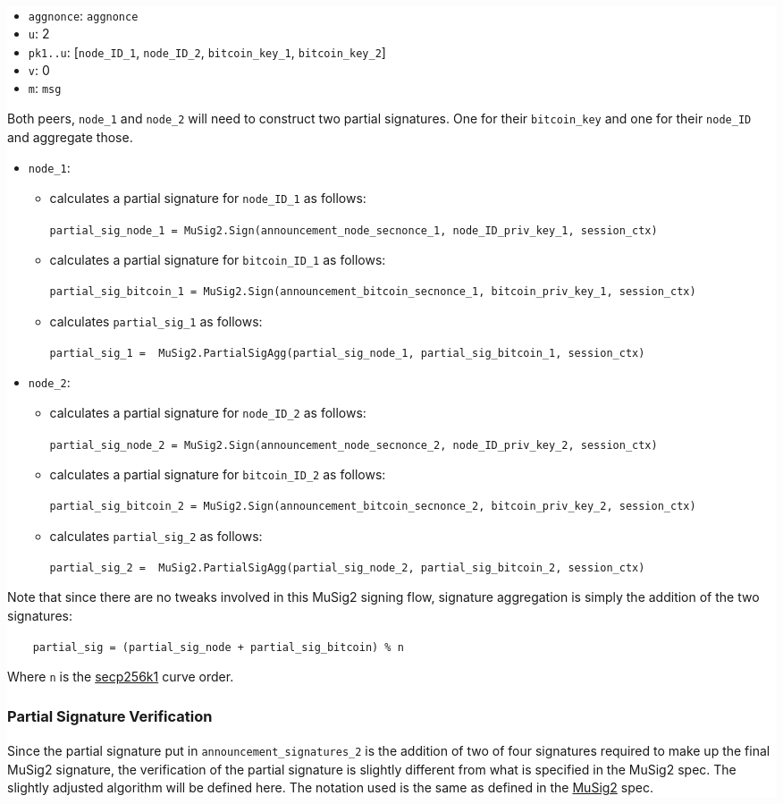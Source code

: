 - `aggnonce`: `aggnonce`
- `u`: 2
- `pk1..u`: [`node_ID_1`, `node_ID_2`, `bitcoin_key_1`, `bitcoin_key_2`]
- `v`: 0
- `m`: `msg`

Both peers, `node_1` and `node_2` will need to construct two partial signatures.
One for their `bitcoin_key` and one for their `node_ID` and aggregate those.

- `node_1`:
    - calculates a partial signature for `node_ID_1` as follows:
       ```
       partial_sig_node_1 = MuSig2.Sign(announcement_node_secnonce_1, node_ID_priv_key_1, session_ctx) 
       ```
    - calculates a partial signature for `bitcoin_ID_1` as follows:
       ```
       partial_sig_bitcoin_1 = MuSig2.Sign(announcement_bitcoin_secnonce_1, bitcoin_priv_key_1, session_ctx) 
       ```
    - calculates `partial_sig_1` as follows:
       ```
       partial_sig_1 =  MuSig2.PartialSigAgg(partial_sig_node_1, partial_sig_bitcoin_1, session_ctx)
       ```

- `node_2`:
    - calculates a partial signature for `node_ID_2` as follows:
       ```
       partial_sig_node_2 = MuSig2.Sign(announcement_node_secnonce_2, node_ID_priv_key_2, session_ctx) 
       ```
    - calculates a partial signature for `bitcoin_ID_2` as follows:
       ```
       partial_sig_bitcoin_2 = MuSig2.Sign(announcement_bitcoin_secnonce_2, bitcoin_priv_key_2, session_ctx) 
       ```
    - calculates `partial_sig_2` as follows:
       ```
       partial_sig_2 =  MuSig2.PartialSigAgg(partial_sig_node_2, partial_sig_bitcoin_2, session_ctx)
       ```     

Note that since there are no tweaks involved in this MuSig2 signing flow,
signature aggregation is simply the addition of the two signatures:

```
    partial_sig = (partial_sig_node + partial_sig_bitcoin) % n
```

Where `n` is the [secp256k1][secp256k1] curve order.

### Partial Signature Verification

Since the partial signature put in `announcement_signatures_2` is the addition
of two of four signatures required to make up the final MuSig2 signature, the
verification of the partial signature is slightly different from what is
specified in the MuSig2 spec. The slightly adjusted algorithm will be defined
here. The notation used is the same as defined in the [MuSig2][musig-notation]
spec.


[bolt-7]: ./07-routing-gossip.md
[bolt-7-alias-security]: ./07-routing-gossip.md#security-considerations-for-node-aliases
[bolt-9-features]: ./09-features.md#bolt-9-assigned-feature-flags
[bolt-11]: ./11-payment-encoding.md
[bolt-11-tagged-fields]: ./11-payment-encoding.md#tagged-fields
[open-chan-msg]: ./02-peer-protocol.md#the-open_channel-message
[ml-rusty-2019-gossip-v2]: https://lists.linuxfoundation.org/pipermail/lightning-dev/2019-July/002065.html
[ml-roasbeef-2022-tr-chan-announcement]: https://lists.linuxfoundation.org/pipermail/lightning-dev/2022-March/003526.html
[bip-340]: https://github.com/bitcoin/bips/blob/master/bip-0340.mediawiki
[bip-340-verify]: https://github.com/bitcoin/bips/blob/master/bip-0340.mediawiki#verification
[simple-taproot-chans]: https://github.com/lightning/bolts/pull/995
[musig-keysort]: https://github.com/jonasnick/bips/blob/musig2/bip-musig2.mediawiki#key-sorting
[musig-keyagg]: https://github.com/jonasnick/bips/blob/musig2/bip-musig2.mediawiki#key-aggregation
[musig-signing]: https://github.com/jonasnick/bips/blob/musig2/bip-musig2.mediawiki#signing
[bip86-tweak]: https://github.com/bitcoin/bips/blob/master/bip-0086.mediawiki#address-derivation
[bip-musig2]: https://github.com/jonasnick/bips/blob/musig2/bip-musig2.mediawiki
[musig-session-ctx]: https://github.com/jonasnick/bips/blob/musig2/bip-musig2.mediawiki#session-context
[musig-notation]: https://github.com/jonasnick/bips/blob/musig2/bip-musig2.mediawiki#notation
[musig-partial-sig-agg]: https://github.com/jonasnick/bips/blob/musig2/bip-musig2.mediawiki#partial-signature-aggregation
[secp256k1]: https://www.secg.org/sec2-v2.pdf
[punycode]: https://en.wikipedia.org/wiki/Punycode
[prop224]: https://gitweb.torproject.org/torspec.git/tree/proposals/224-rend-spec-ng.txt